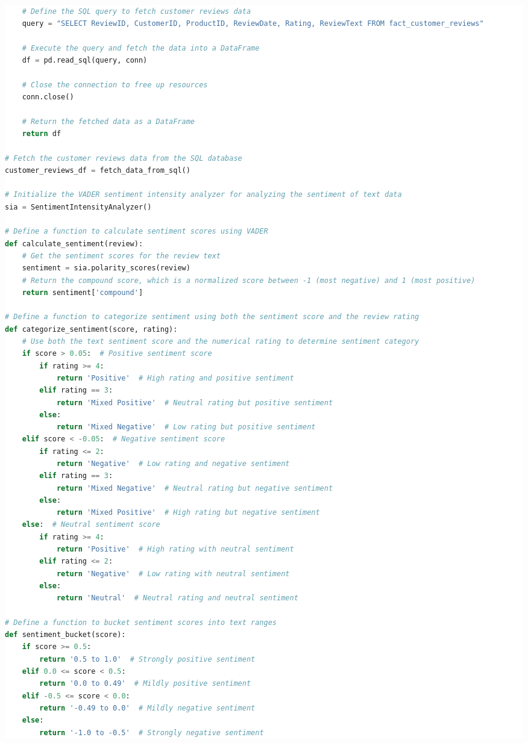 ```python
    # Define the SQL query to fetch customer reviews data
    query = "SELECT ReviewID, CustomerID, ProductID, ReviewDate, Rating, ReviewText FROM fact_customer_reviews"
    
    # Execute the query and fetch the data into a DataFrame
    df = pd.read_sql(query, conn)
    
    # Close the connection to free up resources
    conn.close()
    
    # Return the fetched data as a DataFrame
    return df

# Fetch the customer reviews data from the SQL database
customer_reviews_df = fetch_data_from_sql()

# Initialize the VADER sentiment intensity analyzer for analyzing the sentiment of text data
sia = SentimentIntensityAnalyzer()

# Define a function to calculate sentiment scores using VADER
def calculate_sentiment(review):
    # Get the sentiment scores for the review text
    sentiment = sia.polarity_scores(review)
    # Return the compound score, which is a normalized score between -1 (most negative) and 1 (most positive)
    return sentiment['compound']

# Define a function to categorize sentiment using both the sentiment score and the review rating
def categorize_sentiment(score, rating):
    # Use both the text sentiment score and the numerical rating to determine sentiment category
    if score > 0.05:  # Positive sentiment score
        if rating >= 4:
            return 'Positive'  # High rating and positive sentiment
        elif rating == 3:
            return 'Mixed Positive'  # Neutral rating but positive sentiment
        else:
            return 'Mixed Negative'  # Low rating but positive sentiment
    elif score < -0.05:  # Negative sentiment score
        if rating <= 2:
            return 'Negative'  # Low rating and negative sentiment
        elif rating == 3:
            return 'Mixed Negative'  # Neutral rating but negative sentiment
        else:
            return 'Mixed Positive'  # High rating but negative sentiment
    else:  # Neutral sentiment score
        if rating >= 4:
            return 'Positive'  # High rating with neutral sentiment
        elif rating <= 2:
            return 'Negative'  # Low rating with neutral sentiment
        else:
            return 'Neutral'  # Neutral rating and neutral sentiment

# Define a function to bucket sentiment scores into text ranges
def sentiment_bucket(score):
    if score >= 0.5:
        return '0.5 to 1.0'  # Strongly positive sentiment
    elif 0.0 <= score < 0.5:
        return '0.0 to 0.49'  # Mildly positive sentiment
    elif -0.5 <= score < 0.0:
        return '-0.49 to 0.0'  # Mildly negative sentiment
    else:
        return '-1.0 to -0.5'  # Strongly negative sentiment

```